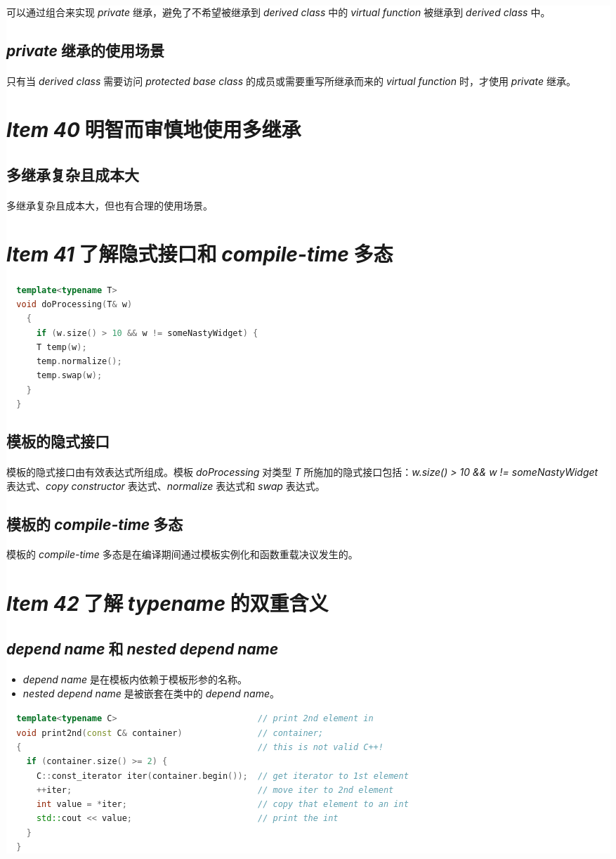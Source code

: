 可以通过组合来实现 _private_ 继承，避免了不希望被继承到 _derived class_ 中的 _virtual function_ 被继承到 _derived class_ 中。

## _private_ 继承的使用场景 

只有当 _derived class_ 需要访问 _protected base class_ 的成员或需要重写所继承而来的 _virtual function_ 时，才使用 _private_ 继承。

# _Item 40_ 明智而审慎地使用多继承

## 多继承复杂且成本大

多继承复杂且成本大，但也有合理的使用场景。

# _Item 41_ 了解隐式接口和 _compile-time_ 多态 

```C++
  template<typename T>
  void doProcessing(T& w)
    { 
      if (w.size() > 10 && w != someNastyWidget) {
      T temp(w);
      temp.normalize();
      temp.swap(w);
    }
  }
```

## 模板的隐式接口

模板的隐式接口由有效表达式所组成。模板 _doProcessing_ 对类型 _T_ 所施加的隐式接口包括：_w.size() > 10 && w != someNastyWidget_ 表达式、_copy constructor_ 表达式、_normalize_ 表达式和 _swap_ 表达式。

## 模板的 _compile-time_ 多态 

模板的 _compile-time_ 多态是在编译期间通过模板实例化和函数重载决议发生的。

# _Item 42_ 了解 _typename_ 的双重含义

## _depend name_ 和 _nested depend name_  

* _depend name_ 是在模板内依赖于模板形参的名称。
* _nested depend name_ 是被嵌套在类中的 _depend name_。

```C++
  template<typename C>                            // print 2nd element in
  void print2nd(const C& container)               // container;
  {                                               // this is not valid C++!
    if (container.size() >= 2) {
      C::const_iterator iter(container.begin());  // get iterator to 1st element
      ++iter;                                     // move iter to 2nd element
      int value = *iter;                          // copy that element to an int
      std::cout << value;                         // print the int
    }
  }
```
